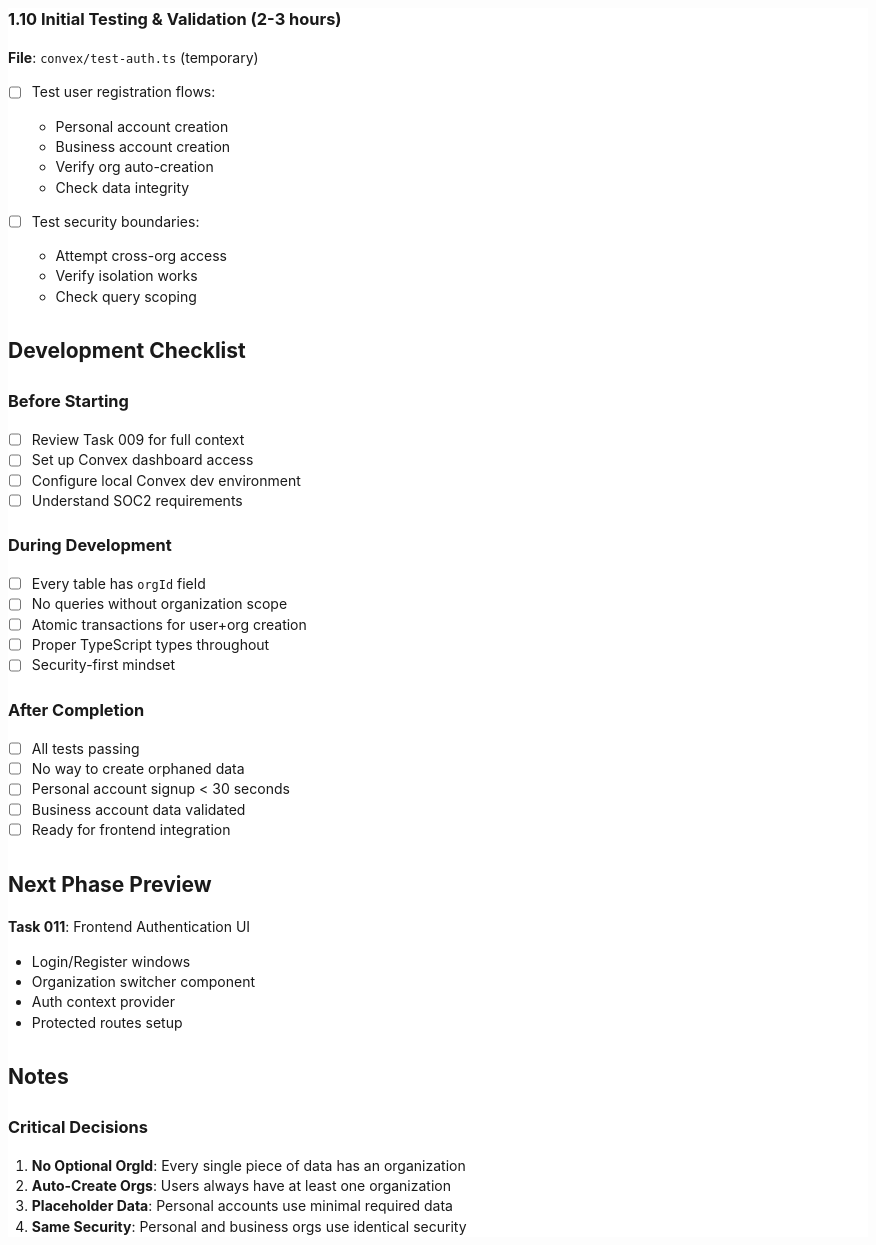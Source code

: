### 1.10 Initial Testing & Validation (2-3 hours)
**File**: `convex/test-auth.ts` (temporary)

- [ ] Test user registration flows:
  - Personal account creation
  - Business account creation
  - Verify org auto-creation
  - Check data integrity

- [ ] Test security boundaries:
  - Attempt cross-org access
  - Verify isolation works
  - Check query scoping

## Development Checklist

### Before Starting
- [ ] Review Task 009 for full context
- [ ] Set up Convex dashboard access
- [ ] Configure local Convex dev environment
- [ ] Understand SOC2 requirements

### During Development
- [ ] Every table has `orgId` field
- [ ] No queries without organization scope
- [ ] Atomic transactions for user+org creation
- [ ] Proper TypeScript types throughout
- [ ] Security-first mindset

### After Completion
- [ ] All tests passing
- [ ] No way to create orphaned data
- [ ] Personal account signup < 30 seconds
- [ ] Business account data validated
- [ ] Ready for frontend integration

## Next Phase Preview
**Task 011**: Frontend Authentication UI
- Login/Register windows
- Organization switcher component  
- Auth context provider
- Protected routes setup

## Notes

### Critical Decisions
1. **No Optional OrgId**: Every single piece of data has an organization
2. **Auto-Create Orgs**: Users always have at least one organization
3. **Placeholder Data**: Personal accounts use minimal required data
4. **Same Security**: Personal and business orgs use identical security
